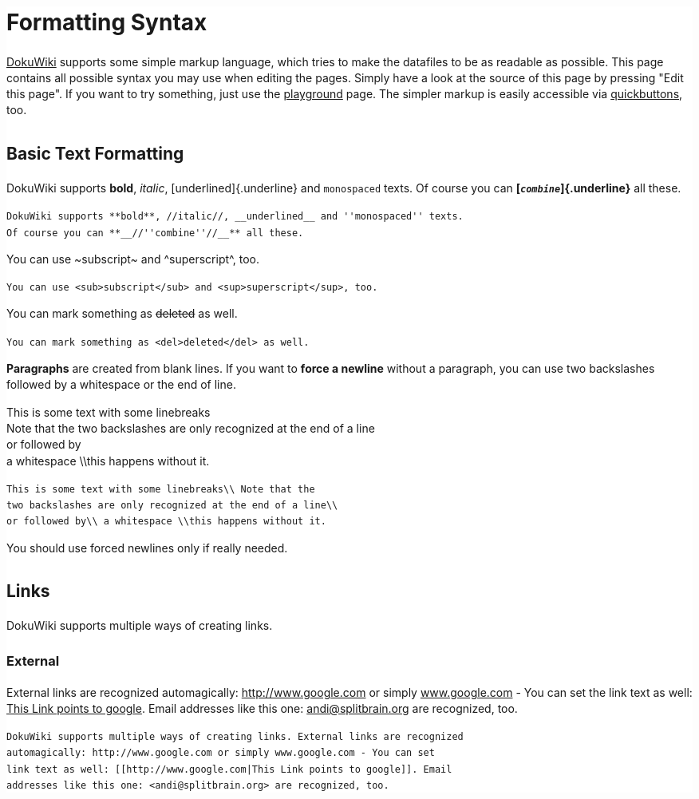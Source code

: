 # Formatting Syntax

[DokuWiki](https://www.dokuwiki.org/DokuWiki) supports some simple
markup language, which tries to make the datafiles to be as readable as
possible. This page contains all possible syntax you may use when
editing the pages. Simply have a look at the source of this page by
pressing \"Edit this page\". If you want to try something, just use the
[playground](/playground/playground) page. The simpler markup is easily
accessible via [quickbuttons](https://www.dokuwiki.org/toolbar), too.

## Basic Text Formatting

DokuWiki supports **bold**, *italic*, [underlined]{.underline} and
`monospaced` texts. Of course you can **[*`combine`*]{.underline}** all
these.

    DokuWiki supports **bold**, //italic//, __underlined__ and ''monospaced'' texts.
    Of course you can **__//''combine''//__** all these.

You can use ~subscript~ and ^superscript^, too.

    You can use <sub>subscript</sub> and <sup>superscript</sup>, too.

You can mark something as ~~deleted~~ as well.

    You can mark something as <del>deleted</del> as well.

**Paragraphs** are created from blank lines. If you want to **force a
newline** without a paragraph, you can use two backslashes followed by a
whitespace or the end of line.

This is some text with some linebreaks\
Note that the two backslashes are only recognized at the end of a line\
or followed by\
a whitespace \\\\this happens without it.

    This is some text with some linebreaks\\ Note that the
    two backslashes are only recognized at the end of a line\\
    or followed by\\ a whitespace \\this happens without it.

You should use forced newlines only if really needed.

## Links

DokuWiki supports multiple ways of creating links.

### External

External links are recognized automagically: <http://www.google.com> or
simply www.google.com - You can set the link text as well: [This Link
points to google](http://www.google.com). Email addresses like this one:
<andi@splitbrain.org> are recognized, too.

    DokuWiki supports multiple ways of creating links. External links are recognized
    automagically: http://www.google.com or simply www.google.com - You can set
    link text as well: [[http://www.google.com|This Link points to google]]. Email
    addresses like this one: <andi@splitbrain.org> are recognized, too.


[^1]: This is a footnote
[^2]: when the aspect ratio of the given width and height doesn\'t match